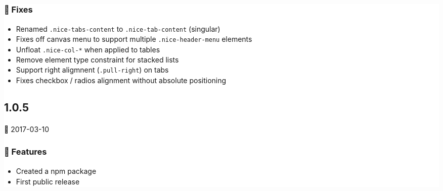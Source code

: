 ### :wrench: Fixes
- Renamed `.nice-tabs-content` to `.nice-tab-content` (singular)
- Fixes off canvas menu to support multiple `.nice-header-menu` elements
- Unfloat `.nice-col-*` when applied to tables
- Remove element type constraint for stacked lists
- Support right aligmnent (`.pull-right`) on tabs
- Fixes checkbox / radios alignment without absolute positioning

## 1.0.5
:date: 2017-03-10

### :star2: Features
- Created a npm package
- First public release
